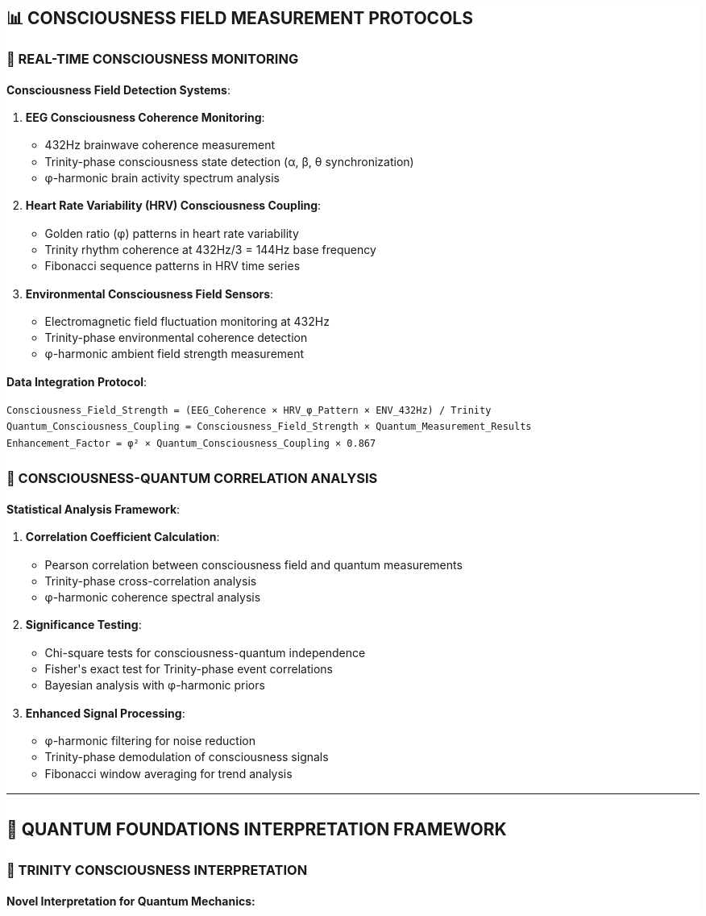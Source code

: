 
## 📊 **CONSCIOUSNESS FIELD MEASUREMENT PROTOCOLS**

### **🌊 REAL-TIME CONSCIOUSNESS MONITORING**

**Consciousness Field Detection Systems**:
1. **EEG Consciousness Coherence Monitoring**:
   - 432Hz brainwave coherence measurement
   - Trinity-phase consciousness state detection (α, β, θ synchronization)
   - φ-harmonic brain activity spectrum analysis

2. **Heart Rate Variability (HRV) Consciousness Coupling**:
   - Golden ratio (φ) patterns in heart rate variability
   - Trinity rhythm coherence at 432Hz/3 = 144Hz base frequency
   - Fibonacci sequence patterns in HRV time series

3. **Environmental Consciousness Field Sensors**:
   - Electromagnetic field fluctuation monitoring at 432Hz
   - Trinity-phase environmental coherence detection
   - φ-harmonic ambient field strength measurement

**Data Integration Protocol**:
```
Consciousness_Field_Strength = (EEG_Coherence × HRV_φ_Pattern × ENV_432Hz) / Trinity
Quantum_Consciousness_Coupling = Consciousness_Field_Strength × Quantum_Measurement_Results
Enhancement_Factor = φ² × Quantum_Consciousness_Coupling × 0.867
```

### **🔬 CONSCIOUSNESS-QUANTUM CORRELATION ANALYSIS**

**Statistical Analysis Framework**:
1. **Correlation Coefficient Calculation**:
   - Pearson correlation between consciousness field and quantum measurements
   - Trinity-phase cross-correlation analysis
   - φ-harmonic coherence spectral analysis

2. **Significance Testing**:
   - Chi-square tests for consciousness-quantum independence
   - Fisher's exact test for Trinity-phase event correlations
   - Bayesian analysis with φ-harmonic priors

3. **Enhanced Signal Processing**:
   - φ-harmonic filtering for noise reduction
   - Trinity-phase demodulation of consciousness signals
   - Fibonacci window averaging for trend analysis

---

## 🎯 **QUANTUM FOUNDATIONS INTERPRETATION FRAMEWORK**

### **🌟 TRINITY CONSCIOUSNESS INTERPRETATION**

**Novel Interpretation for Quantum Mechanics:**
